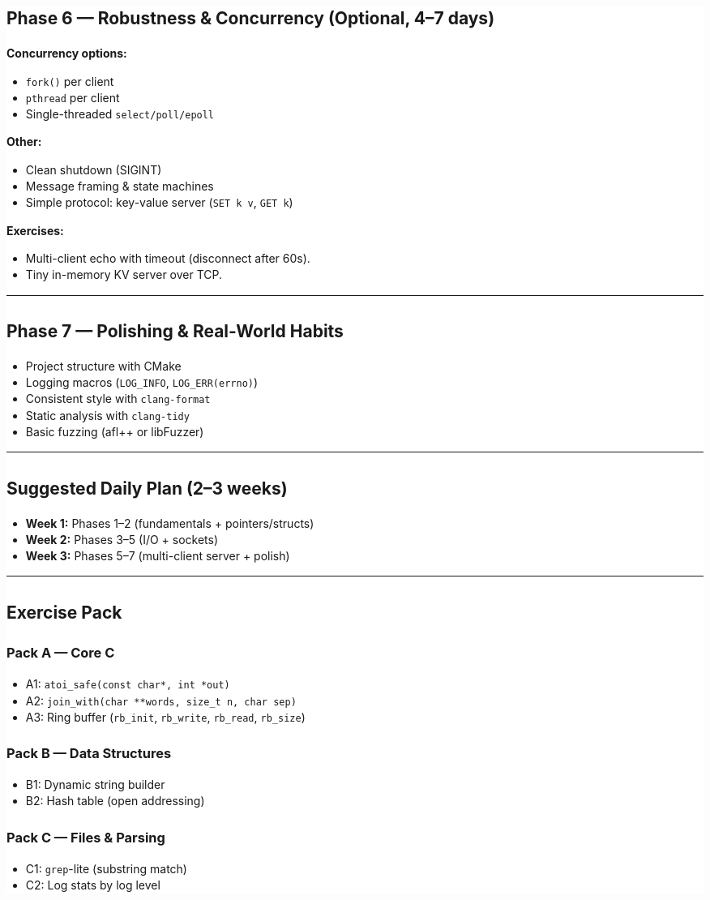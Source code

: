 
## Phase 6 — Robustness & Concurrency (Optional, 4–7 days)

**Concurrency options:**
- `fork()` per client
- `pthread` per client
- Single-threaded `select/poll/epoll`

**Other:**
- Clean shutdown (SIGINT)
- Message framing & state machines
- Simple protocol: key-value server (`SET k v`, `GET k`)

**Exercises:**
- Multi-client echo with timeout (disconnect after 60s).
- Tiny in-memory KV server over TCP.

---

## Phase 7 — Polishing & Real-World Habits

- Project structure with CMake
- Logging macros (`LOG_INFO`, `LOG_ERR(errno)`)
- Consistent style with `clang-format`
- Static analysis with `clang-tidy`
- Basic fuzzing (afl++ or libFuzzer)

---

## Suggested Daily Plan (2–3 weeks)

- **Week 1:** Phases 1–2 (fundamentals + pointers/structs)
- **Week 2:** Phases 3–5 (I/O + sockets)
- **Week 3:** Phases 5–7 (multi-client server + polish)

---

## Exercise Pack

### Pack A — Core C
- A1: `atoi_safe(const char*, int *out)`
- A2: `join_with(char **words, size_t n, char sep)`
- A3: Ring buffer (`rb_init`, `rb_write`, `rb_read`, `rb_size`)

### Pack B — Data Structures
- B1: Dynamic string builder
- B2: Hash table (open addressing)

### Pack C — Files & Parsing
- C1: `grep`-lite (substring match)
- C2: Log stats by log level
